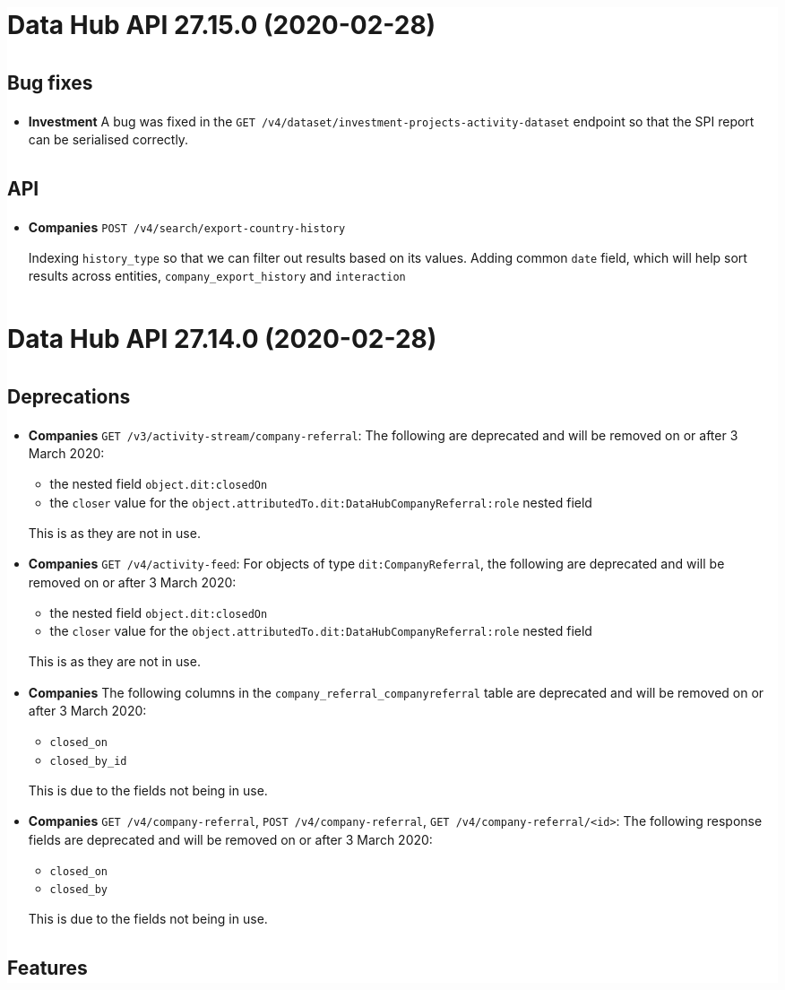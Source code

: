 
# Data Hub API 27.15.0 (2020-02-28)


## Bug fixes

- **Investment** A bug was fixed in the `GET /v4/dataset/investment-projects-activity-dataset` endpoint so that the SPI report 
  can be serialised correctly.

## API

- **Companies** `POST /v4/search/export-country-history`

  Indexing `history_type` so that we can filter out results based on its values.
  Adding common `date` field, which will help sort results across entities, `company_export_history` and `interaction`


# Data Hub API 27.14.0 (2020-02-28)


## Deprecations

- **Companies** `GET /v3/activity-stream/company-referral`: The following are deprecated and will be removed on or after 3 March 2020:

  - the nested field `object.dit:closedOn`
  - the `closer` value for the `object.attributedTo.dit:DataHubCompanyReferral:role` nested field

  This is as they are not in use.
- **Companies** `GET /v4/activity-feed`: For objects of type `dit:CompanyReferral`, the following are deprecated and will be removed on or after 3 March 2020:

  - the nested field `object.dit:closedOn`
  - the `closer` value for the `object.attributedTo.dit:DataHubCompanyReferral:role` nested field

  This is as they are not in use.
- **Companies** The following columns in the `company_referral_companyreferral` table are deprecated and will be removed on or after 3 March 2020:
 
  - `closed_on`
  - `closed_by_id`
 
  This is due to the fields not being in use.
- **Companies** `GET /v4/company-referral`, `POST /v4/company-referral`, `GET /v4/company-referral/<id>`: The following response fields are deprecated and will be removed on or after 3 March 2020:

  - `closed_on`
  - `closed_by`

  This is due to the fields not being in use.

## Features
